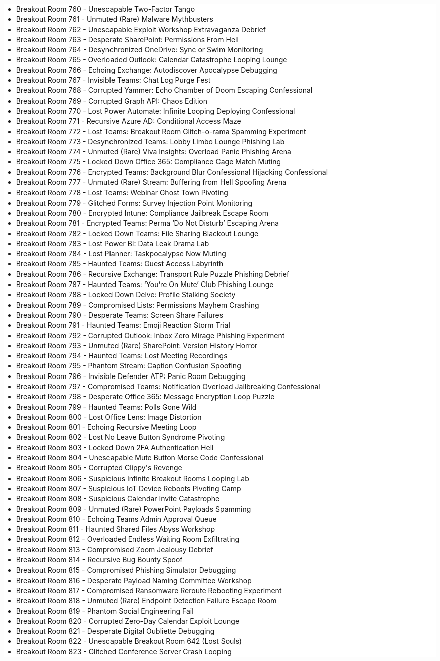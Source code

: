 - Breakout Room 760 - Unescapable Two-Factor Tango
- Breakout Room 761 - Unmuted (Rare) Malware Mythbusters
- Breakout Room 762 - Unescapable Exploit Workshop Extravaganza Debrief
- Breakout Room 763 - Desperate SharePoint: Permissions From Hell
- Breakout Room 764 - Desynchronized OneDrive: Sync or Swim Monitoring
- Breakout Room 765 - Overloaded Outlook: Calendar Catastrophe Looping Lounge
- Breakout Room 766 - Echoing Exchange: Autodiscover Apocalypse Debugging
- Breakout Room 767 - Invisible Teams: Chat Log Purge Fest
- Breakout Room 768 - Corrupted Yammer: Echo Chamber of Doom Escaping Confessional
- Breakout Room 769 - Corrupted Graph API: Chaos Edition
- Breakout Room 770 - Lost Power Automate: Infinite Looping Deploying Confessional
- Breakout Room 771 - Recursive Azure AD: Conditional Access Maze
- Breakout Room 772 - Lost Teams: Breakout Room Glitch-o-rama Spamming Experiment
- Breakout Room 773 - Desynchronized Teams: Lobby Limbo Lounge Phishing Lab
- Breakout Room 774 - Unmuted (Rare) Viva Insights: Overload Panic Phishing Arena
- Breakout Room 775 - Locked Down Office 365: Compliance Cage Match Muting
- Breakout Room 776 - Encrypted Teams: Background Blur Confessional Hijacking Confessional
- Breakout Room 777 - Unmuted (Rare) Stream: Buffering from Hell Spoofing Arena
- Breakout Room 778 - Lost Teams: Webinar Ghost Town Pivoting
- Breakout Room 779 - Glitched Forms: Survey Injection Point Monitoring
- Breakout Room 780 - Encrypted Intune: Compliance Jailbreak Escape Room
- Breakout Room 781 - Encrypted Teams: Perma ‘Do Not Disturb’ Escaping Arena
- Breakout Room 782 - Locked Down Teams: File Sharing Blackout Lounge
- Breakout Room 783 - Lost Power BI: Data Leak Drama Lab
- Breakout Room 784 - Lost Planner: Taskpocalypse Now Muting
- Breakout Room 785 - Haunted Teams: Guest Access Labyrinth
- Breakout Room 786 - Recursive Exchange: Transport Rule Puzzle Phishing Debrief
- Breakout Room 787 - Haunted Teams: ‘You’re On Mute’ Club Phishing Lounge
- Breakout Room 788 - Locked Down Delve: Profile Stalking Society
- Breakout Room 789 - Compromised Lists: Permissions Mayhem Crashing
- Breakout Room 790 - Desperate Teams: Screen Share Failures
- Breakout Room 791 - Haunted Teams: Emoji Reaction Storm Trial
- Breakout Room 792 - Corrupted Outlook: Inbox Zero Mirage Phishing Experiment
- Breakout Room 793 - Unmuted (Rare) SharePoint: Version History Horror
- Breakout Room 794 - Haunted Teams: Lost Meeting Recordings
- Breakout Room 795 - Phantom Stream: Caption Confusion Spoofing
- Breakout Room 796 - Invisible Defender ATP: Panic Room Debugging
- Breakout Room 797 - Compromised Teams: Notification Overload Jailbreaking Confessional
- Breakout Room 798 - Desperate Office 365: Message Encryption Loop Puzzle
- Breakout Room 799 - Haunted Teams: Polls Gone Wild
- Breakout Room 800 - Lost Office Lens: Image Distortion
- Breakout Room 801 - Echoing Recursive Meeting Loop
- Breakout Room 802 - Lost No Leave Button Syndrome Pivoting
- Breakout Room 803 - Locked Down 2FA Authentication Hell
- Breakout Room 804 - Unescapable Mute Button Morse Code Confessional
- Breakout Room 805 - Corrupted Clippy's Revenge
- Breakout Room 806 - Suspicious Infinite Breakout Rooms Looping Lab
- Breakout Room 807 - Suspicious IoT Device Reboots Pivoting Camp
- Breakout Room 808 - Suspicious Calendar Invite Catastrophe
- Breakout Room 809 - Unmuted (Rare) PowerPoint Payloads Spamming
- Breakout Room 810 - Echoing Teams Admin Approval Queue
- Breakout Room 811 - Haunted Shared Files Abyss Workshop
- Breakout Room 812 - Overloaded Endless Waiting Room Exfiltrating
- Breakout Room 813 - Compromised Zoom Jealousy Debrief
- Breakout Room 814 - Recursive Bug Bounty Spoof
- Breakout Room 815 - Compromised Phishing Simulator Debugging
- Breakout Room 816 - Desperate Payload Naming Committee Workshop
- Breakout Room 817 - Compromised Ransomware Reroute Rebooting Experiment
- Breakout Room 818 - Unmuted (Rare) Endpoint Detection Failure Escape Room
- Breakout Room 819 - Phantom Social Engineering Fail
- Breakout Room 820 - Corrupted Zero-Day Calendar Exploit Lounge
- Breakout Room 821 - Desperate Digital Oubliette Debugging
- Breakout Room 822 - Unescapable Breakout Room 642 (Lost Souls)
- Breakout Room 823 - Glitched Conference Server Crash Looping